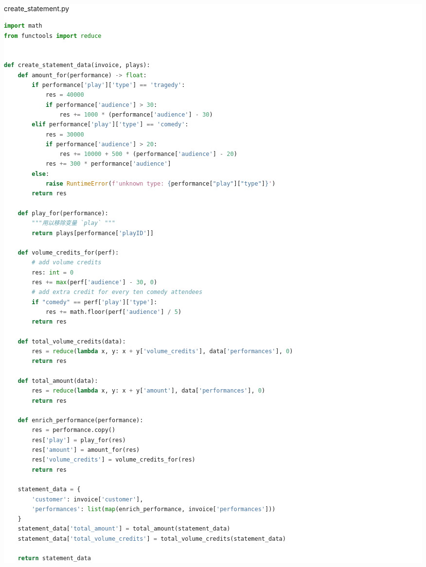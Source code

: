create_statement.py

```python
import math
from functools import reduce


def create_statement_data(invoice, plays):
    def amount_for(performance) -> float:
        if performance['play']['type'] == 'tragedy':
            res = 40000
            if performance['audience'] > 30:
                res += 1000 * (performance['audience'] - 30)
        elif performance['play']['type'] == 'comedy':
            res = 30000
            if performance['audience'] > 20:
                res += 10000 + 500 * (performance['audience'] - 20)
            res += 300 * performance['audience']
        else:
            raise RuntimeError(f'unknown type: {performance["play"]["type"]}')
        return res

    def play_for(performance):
        """用以移除变量 `play` """
        return plays[performance['playID']]

    def volume_credits_for(perf):
        # add volume credits
        res: int = 0
        res += max(perf['audience'] - 30, 0)
        # add extra credit for every ten comedy attendees
        if "comedy" == perf['play']['type']:
            res += math.floor(perf['audience'] / 5)
        return res

    def total_volume_credits(data):
        res = reduce(lambda x, y: x + y['volume_credits'], data['performances'], 0)
        return res

    def total_amount(data):
        res = reduce(lambda x, y: x + y['amount'], data['performances'], 0)
        return res

    def enrich_performance(performance):
        res = performance.copy()
        res['play'] = play_for(res)
        res['amount'] = amount_for(res)
        res['volume_credits'] = volume_credits_for(res)
        return res

    statement_data = {
        'customer': invoice['customer'],
        'performances': list(map(enrich_performance, invoice['performances']))
    }
    statement_data['total_amount'] = total_amount(statement_data)
    statement_data['total_volume_credits'] = total_volume_credits(statement_data)

    return statement_data

```
